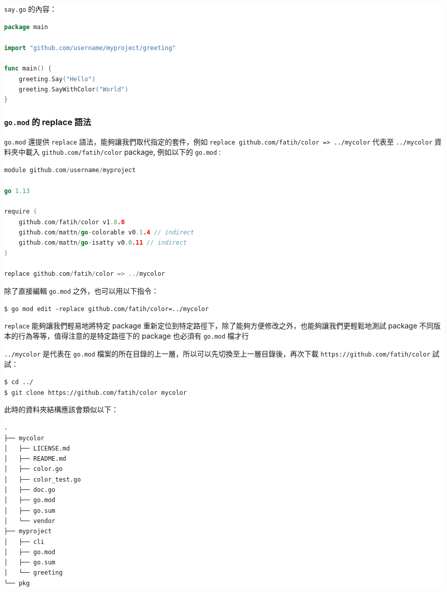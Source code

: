 `say.go` 的內容：

```go
package main

import "github.com/username/myproject/greeting"

func main() {
    greeting.Say("Hello")
    greeting.SayWithColor("World")
}
```

### `go.mod` 的 replace 語法

`go.mod` 還提供 `replace` 語法，能夠讓我們取代指定的套件，例如 `replace github.com/fatih/color => ../mycolor` 代表至 `../mycolor` 資料夾中載入 `github.com/fatih/color` package, 例如以下的 `go.mod` :

```go
module github.com/username/myproject

go 1.13

require (
    github.com/fatih/color v1.8.0
    github.com/mattn/go-colorable v0.1.4 // indirect
    github.com/mattn/go-isatty v0.0.11 // indirect
)

replace github.com/fatih/color => ../mycolor
```

除了直接編輯 `go.mod` 之外，也可以用以下指令：

```
$ go mod edit -replace github.com/fatih/color=../mycolor
```

`replace` 能夠讓我們輕易地將特定 package 重新定位到特定路徑下，除了能夠方便修改之外，也能夠讓我們更輕鬆地測試 package 不同版本的行為等等，值得注意的是特定路徑下的 package 也必須有 `go.mod` 檔才行

`../mycolor` 是代表在 `go.mod` 檔案的所在目錄的上一層，所以可以先切換至上一層目錄後，再次下載 `https://github.com/fatih/color` 試試：

```
$ cd ../
$ git clone https://github.com/fatih/color mycolor
```

此時的資料夾結構應該會類似以下：

```
.
├── mycolor
│   ├── LICENSE.md
│   ├── README.md
│   ├── color.go
│   ├── color_test.go
│   ├── doc.go
│   ├── go.mod
│   ├── go.sum
│   └── vendor
├── myproject
│   ├── cli
│   ├── go.mod
│   ├── go.sum
│   └── greeting
└── pkg
```
